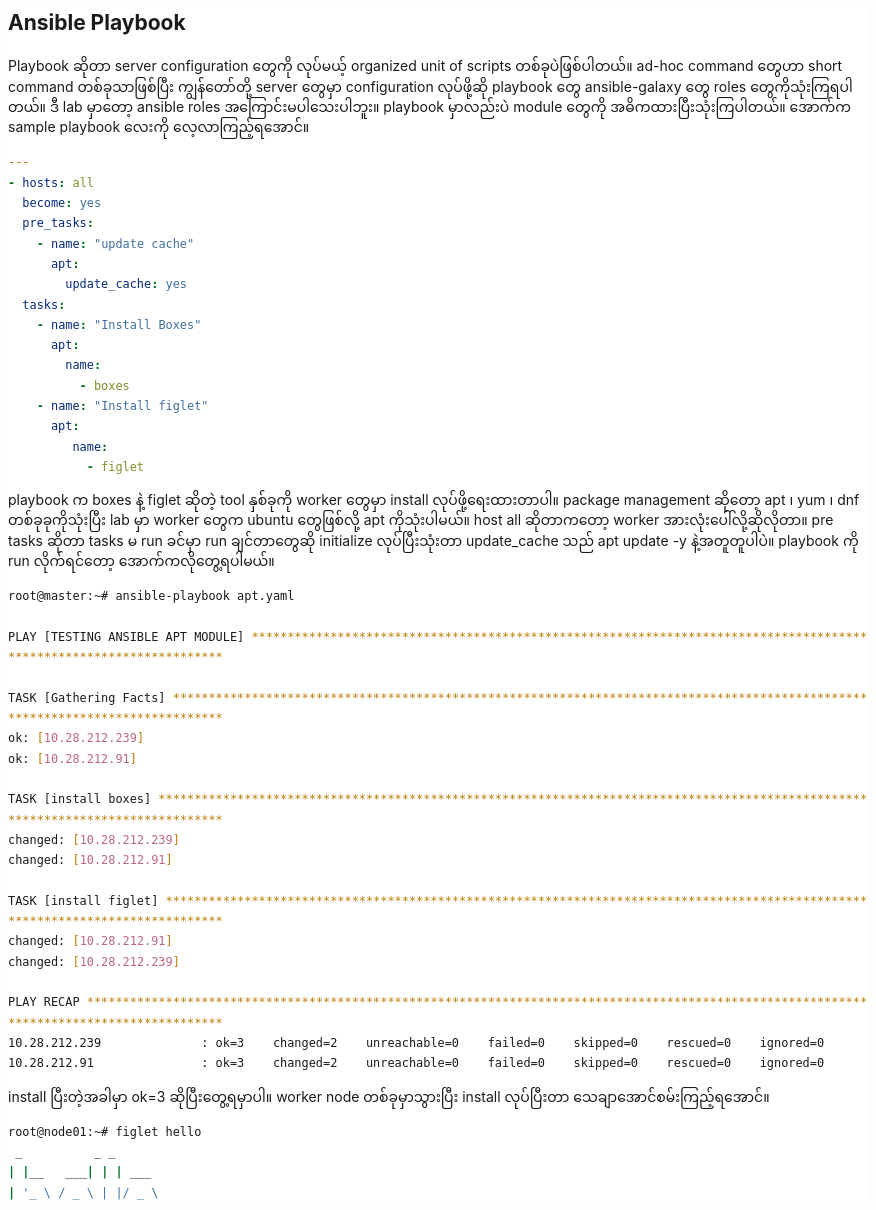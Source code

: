 <h2> Ansible Playbook </h2>

Playbook ဆိုတာ server configuration တွေကို လုပ်မယ့် organized unit of scripts တစ်ခုပဲဖြစ်ပါတယ်။ ad-hoc command တွေဟာ short command တစ်ခုသာဖြစ်ပြီး ကျွန်တော်တို့ server တွေမှာ configuration လုပ်ဖို့ဆို playbook တွေ ansible-galaxy တွေ roles တွေကိုသုံးကြရပါတယ်။ ဒီ lab မှာတော့ ansible roles အကြောင်းမပါသေးပါဘူး။ playbook မှာလည်းပဲ module တွေကို အဓိကထားပြီးသုံးကြပါတယ်။ အောက်က sample playbook လေးကို လေ့လာကြည့်ရအောင်။
```yaml
---
- hosts: all
  become: yes
  pre_tasks:
    - name: "update cache"      
      apt:
        update_cache: yes
  tasks:
    - name: "Install Boxes"
      apt:
        name:
          - boxes
    - name: "Install figlet"
      apt:
         name: 
           - figlet
```
playbook က boxes နဲ့ figlet ဆိုတဲ့ tool နှစ်ခုကို worker တွေမှာ install လုပ်ဖို့ရေးထားတာပါ။ package management ဆိုတော့ apt ၊ yum ၊ dnf တစ်ခုခုကိုသုံးပြီး lab မှာ worker တွေက ubuntu တွေဖြစ်လို့ apt ကိုသုံးပါမယ်။ host all ဆိုတာကတော့ worker အားလုံးပေါ်လို့ဆိုလိုတာ။ pre tasks ဆိုတာ tasks မ run ခင်မှာ run ချင်တာတွေဆို initialize လုပ်ပြီးသုံးတာ update_cache သည် apt update -y နဲ့အတူတူပါပဲ။
playbook ကို run လိုက်ရင်တော့  အောက်ကလိုတွေ့ရပါမယ်။
```bash
root@master:~# ansible-playbook apt.yaml 

PLAY [TESTING ANSIBLE APT MODULE] ********************************************************************************************************************

TASK [Gathering Facts] *******************************************************************************************************************************
ok: [10.28.212.239]
ok: [10.28.212.91]

TASK [install boxes] *********************************************************************************************************************************
changed: [10.28.212.239]
changed: [10.28.212.91]

TASK [install figlet] ********************************************************************************************************************************
changed: [10.28.212.91]
changed: [10.28.212.239]

PLAY RECAP *******************************************************************************************************************************************
10.28.212.239              : ok=3    changed=2    unreachable=0    failed=0    skipped=0    rescued=0    ignored=0   
10.28.212.91               : ok=3    changed=2    unreachable=0    failed=0    skipped=0    rescued=0    ignored=0   
```
install ပြီးတဲ့အခါမှာ ok=3 ဆိုပြီးတွေ့ရမှာပါ။ worker node တစ်ခုမှာသွားပြီး install လုပ်ပြီးတာ သေချာအောင်စမ်းကြည့်ရအောင်။
```bash
root@node01:~# figlet hello
 _          _ _       
| |__   ___| | | ___  
| '_ \ / _ \ | |/ _ \ 
```